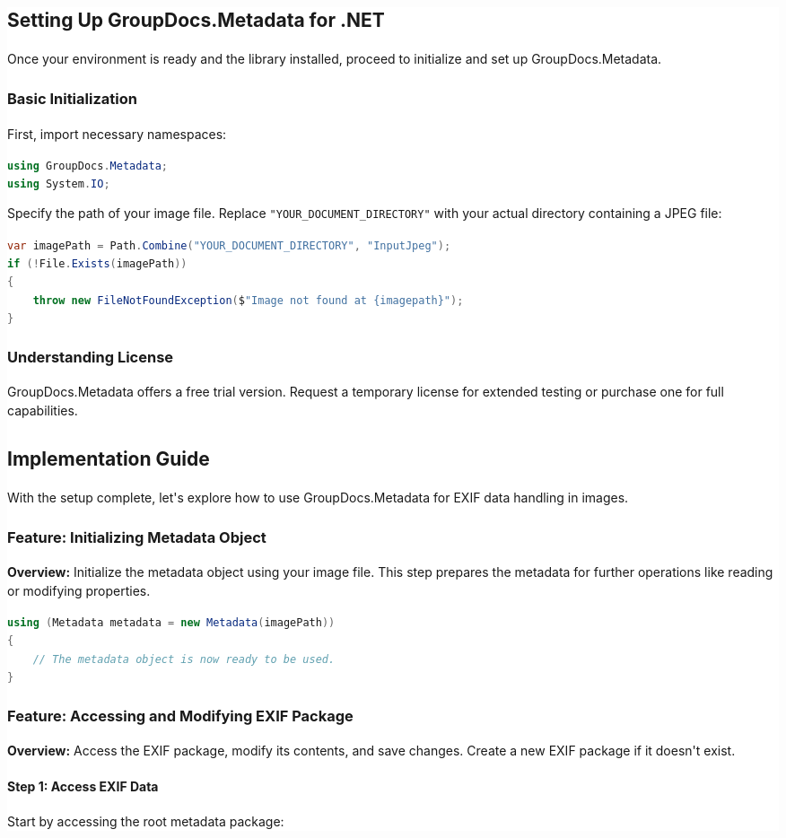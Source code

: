 ## Setting Up GroupDocs.Metadata for .NET

Once your environment is ready and the library installed, proceed to initialize and set up GroupDocs.Metadata.

### Basic Initialization

First, import necessary namespaces:

```csharp
using GroupDocs.Metadata;
using System.IO;
```

Specify the path of your image file. Replace `"YOUR_DOCUMENT_DIRECTORY"` with your actual directory containing a JPEG file:

```csharp
var imagePath = Path.Combine("YOUR_DOCUMENT_DIRECTORY", "InputJpeg");
if (!File.Exists(imagePath))
{
    throw new FileNotFoundException($"Image not found at {imagepath}");
}
```

### Understanding License

GroupDocs.Metadata offers a free trial version. Request a temporary license for extended testing or purchase one for full capabilities.

## Implementation Guide

With the setup complete, let's explore how to use GroupDocs.Metadata for EXIF data handling in images.

### Feature: Initializing Metadata Object

**Overview:** Initialize the metadata object using your image file. This step prepares the metadata for further operations like reading or modifying properties.

```csharp
using (Metadata metadata = new Metadata(imagePath))
{
    // The metadata object is now ready to be used.
}
```

### Feature: Accessing and Modifying EXIF Package

**Overview:** Access the EXIF package, modify its contents, and save changes. Create a new EXIF package if it doesn't exist.

#### Step 1: Access EXIF Data

Start by accessing the root metadata package:
